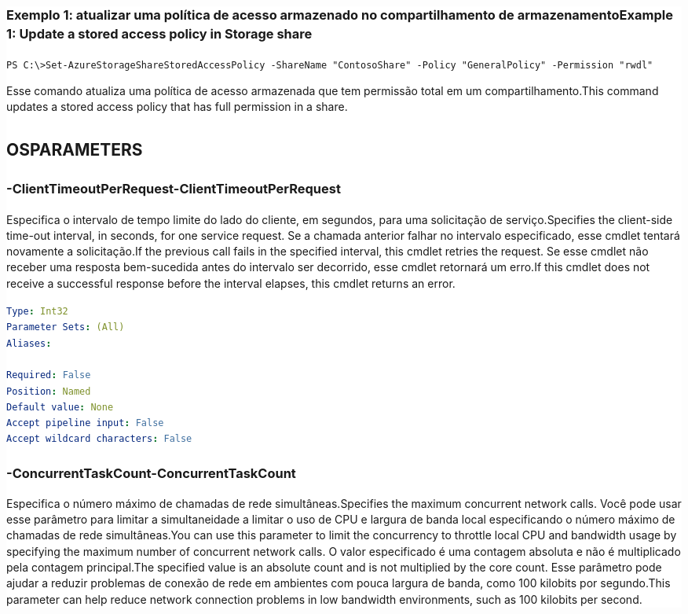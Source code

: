 ### <span data-ttu-id="ab182-108">Exemplo 1: atualizar uma política de acesso armazenado no compartilhamento de armazenamento</span><span class="sxs-lookup"><span data-stu-id="ab182-108">Example 1: Update a stored access policy in Storage share</span></span>
```
PS C:\>Set-AzureStorageShareStoredAccessPolicy -ShareName "ContosoShare" -Policy "GeneralPolicy" -Permission "rwdl"
```

<span data-ttu-id="ab182-109">Esse comando atualiza uma política de acesso armazenada que tem permissão total em um compartilhamento.</span><span class="sxs-lookup"><span data-stu-id="ab182-109">This command updates a stored access policy that has full permission in a share.</span></span>

## <span data-ttu-id="ab182-110">OS</span><span class="sxs-lookup"><span data-stu-id="ab182-110">PARAMETERS</span></span>

### <span data-ttu-id="ab182-111">-ClientTimeoutPerRequest</span><span class="sxs-lookup"><span data-stu-id="ab182-111">-ClientTimeoutPerRequest</span></span>
<span data-ttu-id="ab182-112">Especifica o intervalo de tempo limite do lado do cliente, em segundos, para uma solicitação de serviço.</span><span class="sxs-lookup"><span data-stu-id="ab182-112">Specifies the client-side time-out interval, in seconds, for one service request.</span></span>
<span data-ttu-id="ab182-113">Se a chamada anterior falhar no intervalo especificado, esse cmdlet tentará novamente a solicitação.</span><span class="sxs-lookup"><span data-stu-id="ab182-113">If the previous call fails in the specified interval, this cmdlet retries the request.</span></span>
<span data-ttu-id="ab182-114">Se esse cmdlet não receber uma resposta bem-sucedida antes do intervalo ser decorrido, esse cmdlet retornará um erro.</span><span class="sxs-lookup"><span data-stu-id="ab182-114">If this cmdlet does not receive a successful response before the interval elapses, this cmdlet returns an error.</span></span>

```yaml
Type: Int32
Parameter Sets: (All)
Aliases: 

Required: False
Position: Named
Default value: None
Accept pipeline input: False
Accept wildcard characters: False
```

### <span data-ttu-id="ab182-115">-ConcurrentTaskCount</span><span class="sxs-lookup"><span data-stu-id="ab182-115">-ConcurrentTaskCount</span></span>
<span data-ttu-id="ab182-116">Especifica o número máximo de chamadas de rede simultâneas.</span><span class="sxs-lookup"><span data-stu-id="ab182-116">Specifies the maximum concurrent network calls.</span></span>
<span data-ttu-id="ab182-117">Você pode usar esse parâmetro para limitar a simultaneidade a limitar o uso de CPU e largura de banda local especificando o número máximo de chamadas de rede simultâneas.</span><span class="sxs-lookup"><span data-stu-id="ab182-117">You can use this parameter to limit the concurrency to throttle local CPU and bandwidth usage by specifying the maximum number of concurrent network calls.</span></span>
<span data-ttu-id="ab182-118">O valor especificado é uma contagem absoluta e não é multiplicado pela contagem principal.</span><span class="sxs-lookup"><span data-stu-id="ab182-118">The specified value is an absolute count and is not multiplied by the core count.</span></span>
<span data-ttu-id="ab182-119">Esse parâmetro pode ajudar a reduzir problemas de conexão de rede em ambientes com pouca largura de banda, como 100 kilobits por segundo.</span><span class="sxs-lookup"><span data-stu-id="ab182-119">This parameter can help reduce network connection problems in low bandwidth environments, such as 100 kilobits per second.</span></span>